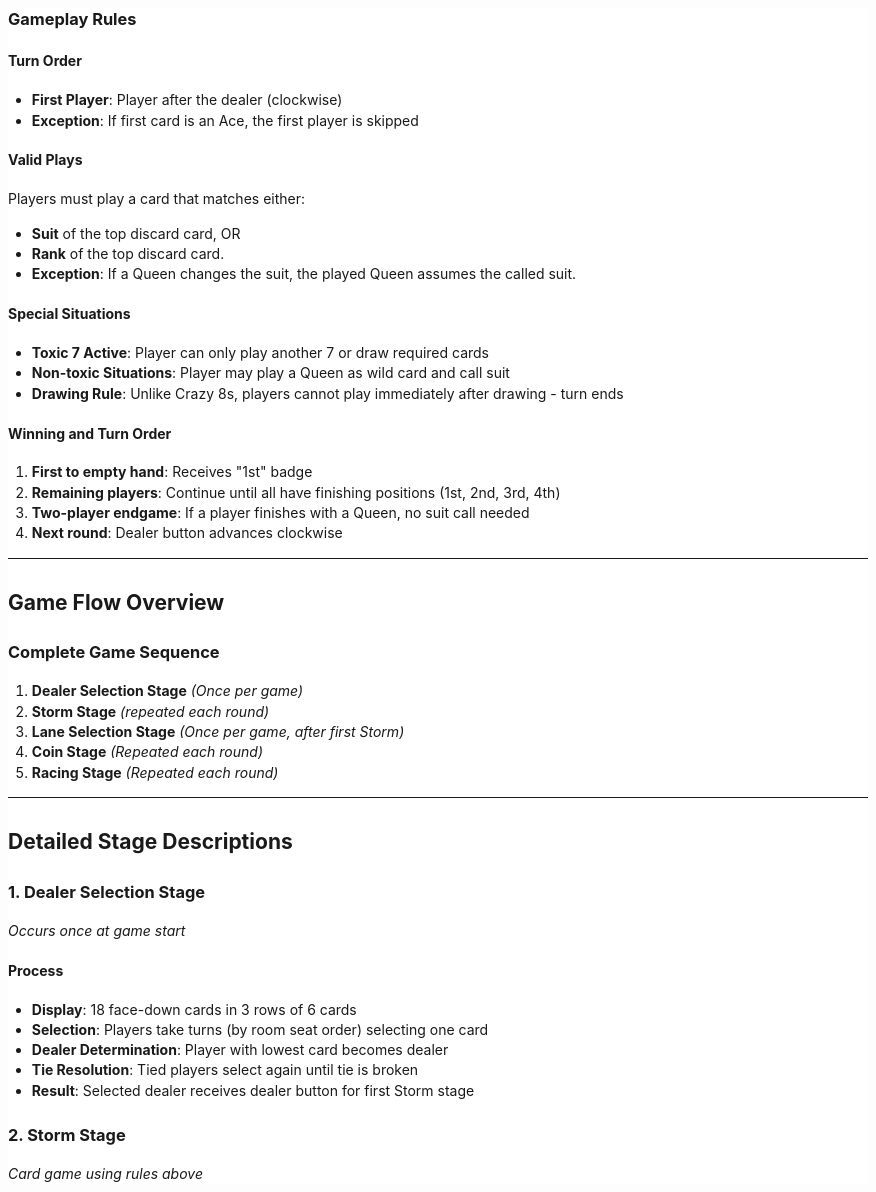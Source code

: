 ### Gameplay Rules

#### Turn Order
- **First Player**: Player after the dealer (clockwise)
- **Exception**: If first card is an Ace, the first player is skipped

#### Valid Plays
Players must play a card that matches either:
- **Suit** of the top discard card, OR
- **Rank** of the top discard card.
- **Exception**: If a Queen changes the suit, the played Queen assumes the called suit.

#### Special Situations
- **Toxic 7 Active**: Player can only play another 7 or draw required cards
- **Non-toxic Situations**: Player may play a Queen as wild card and call suit
- **Drawing Rule**: Unlike Crazy 8s, players cannot play immediately after drawing - turn ends

#### Winning and Turn Order
1. **First to empty hand**: Receives "1st" badge
2. **Remaining players**: Continue until all have finishing positions (1st, 2nd, 3rd, 4th)
3. **Two-player endgame**: If a player finishes with a Queen, no suit call needed
4. **Next round**: Dealer button advances clockwise

---

## Game Flow Overview

### Complete Game Sequence
1. **Dealer Selection Stage** *(Once per game)*
2. **Storm Stage** *(repeated each round)*
3. **Lane Selection Stage** *(Once per game, after first Storm)*
4. **Coin Stage** *(Repeated each round)*
5. **Racing Stage** *(Repeated each round)*

---

## Detailed Stage Descriptions

### 1. Dealer Selection Stage
*Occurs once at game start*

#### Process
- **Display**: 18 face-down cards in 3 rows of 6 cards
- **Selection**: Players take turns (by room seat order) selecting one card
- **Dealer Determination**: Player with lowest card becomes dealer
- **Tie Resolution**: Tied players select again until tie is broken
- **Result**: Selected dealer receives dealer button for first Storm stage

### 2. Storm Stage
*Card game using rules above*
